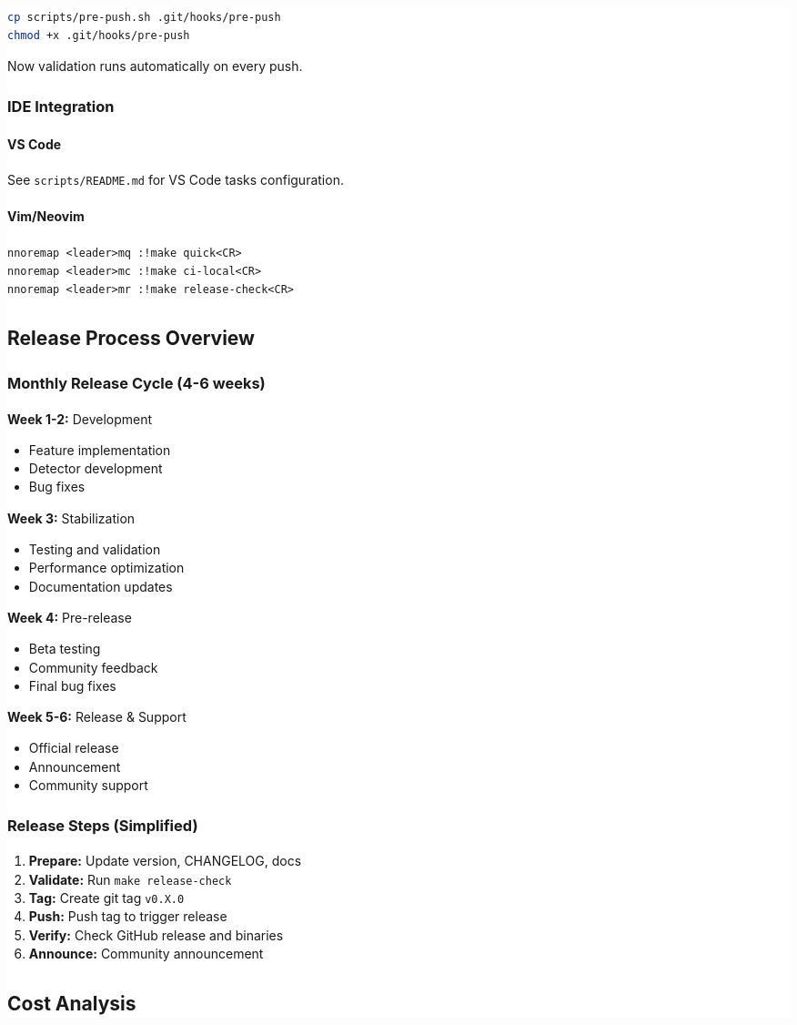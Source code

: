 ```bash
cp scripts/pre-push.sh .git/hooks/pre-push
chmod +x .git/hooks/pre-push
```

Now validation runs automatically on every push.

### IDE Integration

#### VS Code
See `scripts/README.md` for VS Code tasks configuration.

#### Vim/Neovim
```vim
nnoremap <leader>mq :!make quick<CR>
nnoremap <leader>mc :!make ci-local<CR>
nnoremap <leader>mr :!make release-check<CR>
```

## Release Process Overview

### Monthly Release Cycle (4-6 weeks)

**Week 1-2:** Development
- Feature implementation
- Detector development
- Bug fixes

**Week 3:** Stabilization
- Testing and validation
- Performance optimization
- Documentation updates

**Week 4:** Pre-release
- Beta testing
- Community feedback
- Final bug fixes

**Week 5-6:** Release & Support
- Official release
- Announcement
- Community support

### Release Steps (Simplified)

1. **Prepare:** Update version, CHANGELOG, docs
2. **Validate:** Run `make release-check`
3. **Tag:** Create git tag `v0.X.0`
4. **Push:** Push tag to trigger release
5. **Verify:** Check GitHub release and binaries
6. **Announce:** Community announcement

## Cost Analysis
